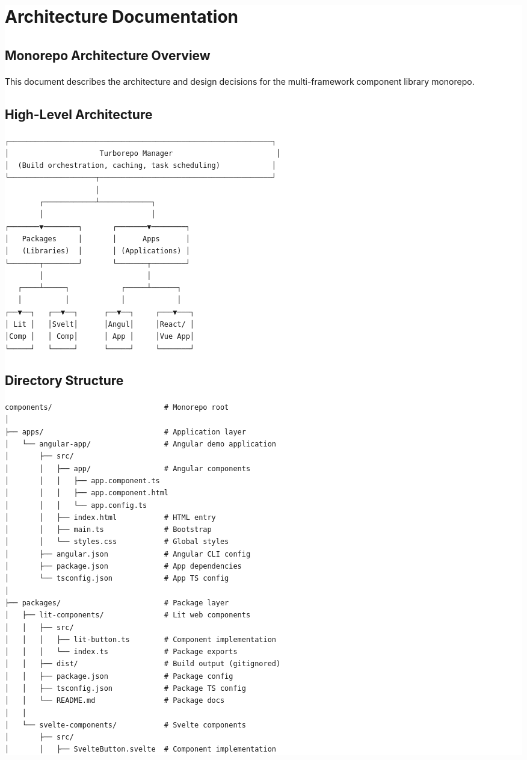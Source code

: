 # Architecture Documentation

## Monorepo Architecture Overview

This document describes the architecture and design decisions for the multi-framework component library monorepo.

## High-Level Architecture

```
┌─────────────────────────────────────────────────────────────┐
│                     Turborepo Manager                        │
│  (Build orchestration, caching, task scheduling)            │
└────────────────────┬────────────────────────────────────────┘
                     │
        ┌────────────┴────────────┐
        │                         │
┌───────▼────────┐       ┌───────▼────────┐
│   Packages     │       │      Apps      │
│   (Libraries)  │       │ (Applications) │
└───────┬────────┘       └───────┬────────┘
        │                        │
   ┌────┴─────┐            ┌─────┴──────┐
   │          │            │            │
┌──▼──┐   ┌──▼──┐      ┌──▼──┐     ┌───▼───┐
│ Lit │   │Svelt│      │Angul│     │React/ │
│Comp │   │ Comp│      │ App │     │Vue App│
└─────┘   └─────┘      └─────┘     └───────┘
```

## Directory Structure

```
components/                          # Monorepo root
│
├── apps/                            # Application layer
│   └── angular-app/                 # Angular demo application
│       ├── src/
│       │   ├── app/                 # Angular components
│       │   │   ├── app.component.ts
│       │   │   ├── app.component.html
│       │   │   └── app.config.ts
│       │   ├── index.html           # HTML entry
│       │   ├── main.ts              # Bootstrap
│       │   └── styles.css           # Global styles
│       ├── angular.json             # Angular CLI config
│       ├── package.json             # App dependencies
│       └── tsconfig.json            # App TS config
│
├── packages/                        # Package layer
│   ├── lit-components/              # Lit web components
│   │   ├── src/
│   │   │   ├── lit-button.ts        # Component implementation
│   │   │   └── index.ts             # Package exports
│   │   ├── dist/                    # Build output (gitignored)
│   │   ├── package.json             # Package config
│   │   ├── tsconfig.json            # Package TS config
│   │   └── README.md                # Package docs
│   │
│   └── svelte-components/           # Svelte components
│       ├── src/
│       │   ├── SvelteButton.svelte  # Component implementation
```
